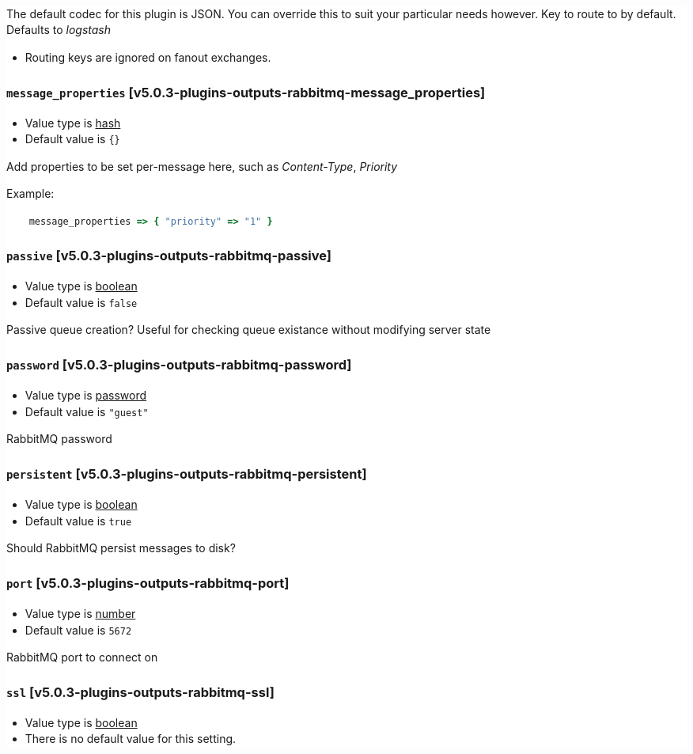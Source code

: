 The default codec for this plugin is JSON. You can override this to suit your particular needs however. Key to route to by default. Defaults to *logstash*

* Routing keys are ignored on fanout exchanges.


### `message_properties` [v5.0.3-plugins-outputs-rabbitmq-message_properties]

* Value type is [hash](logstash://reference/configuration-file-structure.md#hash)
* Default value is `{}`

Add properties to be set per-message here, such as *Content-Type*, *Priority*

Example:

```ruby
    message_properties => { "priority" => "1" }
```


### `passive` [v5.0.3-plugins-outputs-rabbitmq-passive]

* Value type is [boolean](logstash://reference/configuration-file-structure.md#boolean)
* Default value is `false`

Passive queue creation? Useful for checking queue existance without modifying server state


### `password` [v5.0.3-plugins-outputs-rabbitmq-password]

* Value type is [password](logstash://reference/configuration-file-structure.md#password)
* Default value is `"guest"`

RabbitMQ password


### `persistent` [v5.0.3-plugins-outputs-rabbitmq-persistent]

* Value type is [boolean](logstash://reference/configuration-file-structure.md#boolean)
* Default value is `true`

Should RabbitMQ persist messages to disk?


### `port` [v5.0.3-plugins-outputs-rabbitmq-port]

* Value type is [number](logstash://reference/configuration-file-structure.md#number)
* Default value is `5672`

RabbitMQ port to connect on


### `ssl` [v5.0.3-plugins-outputs-rabbitmq-ssl]

* Value type is [boolean](logstash://reference/configuration-file-structure.md#boolean)
* There is no default value for this setting.
